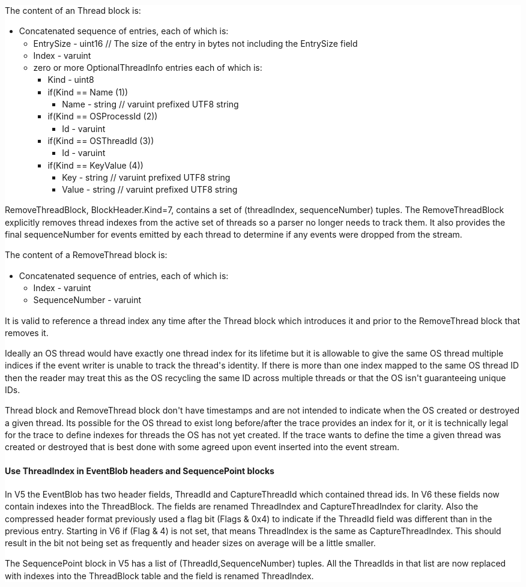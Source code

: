 The content of an Thread block is:

- Concatenated sequence of entries, each of which is:
  - EntrySize - uint16    // The size of the entry in bytes not including the EntrySize field
  - Index - varuint
  - zero or more OptionalThreadInfo entries each of which is:
    - Kind - uint8
    - if(Kind == Name (1))
      - Name - string    // varuint prefixed UTF8 string
    - if(Kind == OSProcessId (2))
      - Id - varuint
    - if(Kind == OSThreadId (3))
      - Id - varuint
    - if(Kind == KeyValue (4))
      - Key - string 	// varuint prefixed UTF8 string
      - Value - string 	// varuint prefixed UTF8 string

RemoveThreadBlock, BlockHeader.Kind=7, contains a set of (threadIndex, sequenceNumber) tuples. The RemoveThreadBlock explicitly removes thread indexes from the active set of threads so a parser no longer needs to track them. It also provides the
final sequenceNumber for events emitted by each thread to determine if any events were dropped from the stream.

The content of a RemoveThread block is:

- Concatenated sequence of entries, each of which is:
  - Index - varuint
  - SequenceNumber - varuint

It is valid to reference a thread index any time after the Thread block which introduces it and prior to the RemoveThread block that removes it.

Ideally an OS thread would have exactly one thread index for its lifetime but it is allowable to give the same OS thread multiple indices if the event writer is unable to track the thread's identity. If there is more than one index mapped to the same OS thread ID then the reader may treat this as the OS recycling the same ID across multiple threads or that the OS isn't guaranteeing unique IDs.

Thread block and RemoveThread block don't have timestamps and are not intended to indicate when the OS created or destroyed a given thread. Its possible for the OS thread to exist long before/after the trace provides an index for it, or it is technically legal for the trace to define indexes for threads the OS has not yet created. If the trace wants to define the time a given thread was created or destroyed that is best done with some agreed upon event inserted into the event stream.

#### Use ThreadIndex in EventBlob headers and SequencePoint blocks

In V5 the EventBlob has two header fields, ThreadId and CaptureThreadId which contained thread ids. In V6 these fields now contain indexes into the ThreadBlock. The fields are renamed ThreadIndex and CaptureThreadIndex for clarity. Also the compressed header format previously used a flag bit (Flags & 0x4) to indicate if the ThreadId field was different than in the previous entry. Starting in V6 if (Flag & 4) is not set, that means ThreadIndex is the same as CaptureThreadIndex. This should result in the bit not being set as frequently and header sizes on average will be a little smaller.

The SequencePoint block in V5 has a list of (ThreadId,SequenceNumber) tuples. All the ThreadIds in that list are now replaced with indexes into the ThreadBlock table and the field is renamed ThreadIndex.
